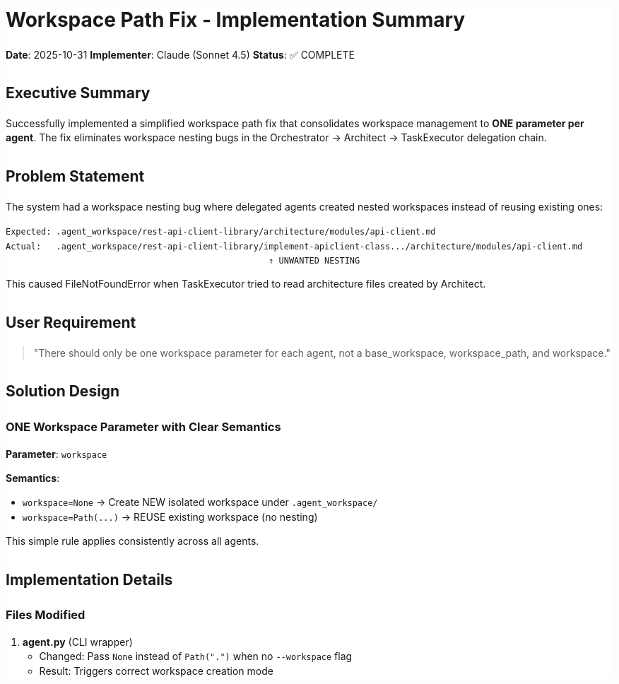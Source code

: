 # Workspace Path Fix - Implementation Summary

**Date**: 2025-10-31
**Implementer**: Claude (Sonnet 4.5)
**Status**: ✅ COMPLETE

## Executive Summary

Successfully implemented a simplified workspace path fix that consolidates workspace management to **ONE parameter per agent**. The fix eliminates workspace nesting bugs in the Orchestrator → Architect → TaskExecutor delegation chain.

## Problem Statement

The system had a workspace nesting bug where delegated agents created nested workspaces instead of reusing existing ones:

```
Expected: .agent_workspace/rest-api-client-library/architecture/modules/api-client.md
Actual:   .agent_workspace/rest-api-client-library/implement-apiclient-class.../architecture/modules/api-client.md
                                                    ↑ UNWANTED NESTING
```

This caused FileNotFoundError when TaskExecutor tried to read architecture files created by Architect.

## User Requirement

> "There should only be one workspace parameter for each agent, not a base_workspace, workspace_path, and workspace."

## Solution Design

### ONE Workspace Parameter with Clear Semantics

**Parameter**: `workspace`

**Semantics**:
- `workspace=None` → Create NEW isolated workspace under `.agent_workspace/`
- `workspace=Path(...)` → REUSE existing workspace (no nesting)

This simple rule applies consistently across all agents.

## Implementation Details

### Files Modified

1. **agent.py** (CLI wrapper)
   - Changed: Pass `None` instead of `Path(".")` when no `--workspace` flag
   - Result: Triggers correct workspace creation mode
